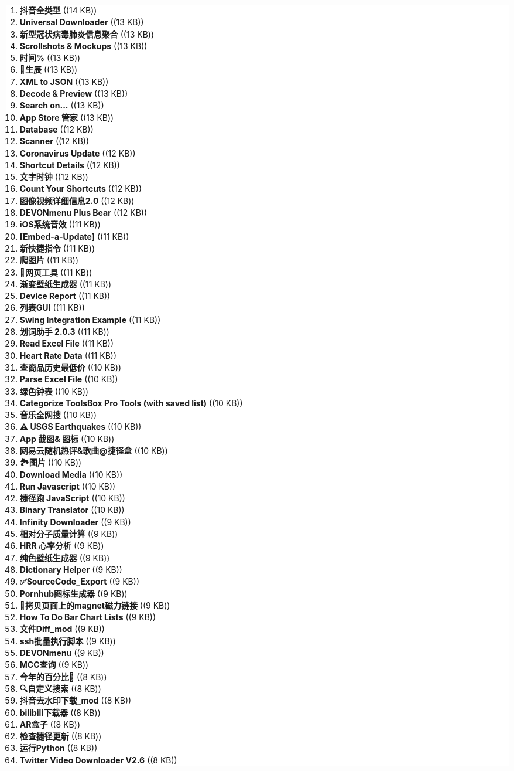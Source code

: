 1. **抖音全类型** ((14&nbsp;KB))
1. **Universal Downloader** ((13&nbsp;KB))
1. **新型冠状病毒肺炎信息聚合** ((13&nbsp;KB))
1. **Scrollshots & Mockups** ((13&nbsp;KB))
1. **时间%** ((13&nbsp;KB))
1. **🧬生辰** ((13&nbsp;KB))
1. **XML to JSON** ((13&nbsp;KB))
1. **Decode & Preview** ((13&nbsp;KB))
1. **Search on...** ((13&nbsp;KB))
1. **App Store 管家** ((13&nbsp;KB))
1. **Database** ((12&nbsp;KB))
1. **Scanner** ((12&nbsp;KB))
1. **Coronavirus Update** ((12&nbsp;KB))
1. **Shortcut Details** ((12&nbsp;KB))
1. **文字时钟** ((12&nbsp;KB))
1. **Count Your Shortcuts** ((12&nbsp;KB))
1. **图像视频详细信息2.0** ((12&nbsp;KB))
1. **DEVONmenu Plus Bear** ((12&nbsp;KB))
1. **iOS系统音效** ((11&nbsp;KB))
1. **[Embed-a-Update]** ((11&nbsp;KB))
1. **新快捷指令** ((11&nbsp;KB))
1. **爬图片** ((11&nbsp;KB))
1. **🔗网页工具** ((11&nbsp;KB))
1. **渐变壁纸生成器** ((11&nbsp;KB))
1. **Device Report** ((11&nbsp;KB))
1. **列表GUI** ((11&nbsp;KB))
1. **Swing Integration Example** ((11&nbsp;KB))
1. **划词助手 2.0.3** ((11&nbsp;KB))
1. **Read Excel File** ((11&nbsp;KB))
1. **Heart Rate Data** ((11&nbsp;KB))
1. **查商品历史最低价** ((10&nbsp;KB))
1. **Parse Excel File** ((10&nbsp;KB))
1. **绿色钟表** ((10&nbsp;KB))
1. **Categorize ToolsBox Pro Tools (with saved list)** ((10&nbsp;KB))
1. **音乐全网搜** ((10&nbsp;KB))
1. **⚠️ USGS Earthquakes** ((10&nbsp;KB))
1. **App 截图& 图标** ((10&nbsp;KB))
1. **网易云随机热评&歌曲@捷径盒** ((10&nbsp;KB))
1. **🏞图片** ((10&nbsp;KB))
1. **Download Media** ((10&nbsp;KB))
1. **Run Javascript** ((10&nbsp;KB))
1. **捷径跑 JavaScript** ((10&nbsp;KB))
1. **Binary Translator** ((10&nbsp;KB))
1. **Infinity Downloader** ((9&nbsp;KB))
1. **相对分子质量计算** ((9&nbsp;KB))
1. **HRR 心率分析** ((9&nbsp;KB))
1. **纯色壁纸生成器** ((9&nbsp;KB))
1. **Dictionary Helper** ((9&nbsp;KB))
1. **✅SourceCode_Export** ((9&nbsp;KB))
1. **Pornhub图标生成器** ((9&nbsp;KB))
1. **🧲拷贝页面上的magnet磁力链接** ((9&nbsp;KB))
1. **How To Do Bar Chart Lists** ((9&nbsp;KB))
1. **文件Diff_mod** ((9&nbsp;KB))
1. **ssh批量执行脚本** ((9&nbsp;KB))
1. **DEVONmenu** ((9&nbsp;KB))
1. **MCC查询** ((9&nbsp;KB))
1. **今年的百分比🤔** ((8&nbsp;KB))
1. **🔍自定义搜索** ((8&nbsp;KB))
1. **抖音去水印下载_mod** ((8&nbsp;KB))
1. **bilibili下载器** ((8&nbsp;KB))
1. **AR盒子** ((8&nbsp;KB))
1. **检查捷径更新** ((8&nbsp;KB))
1. **运行Python** ((8&nbsp;KB))
1. **Twitter Video Downloader V2.6** ((8&nbsp;KB))